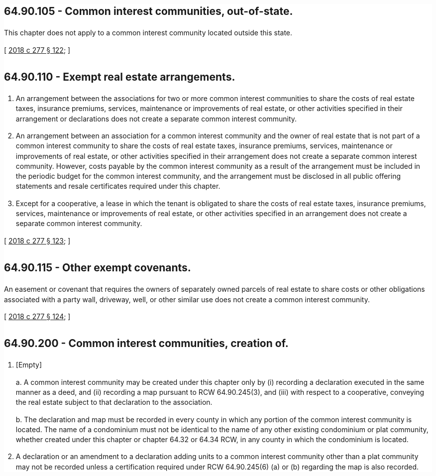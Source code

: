 ## 64.90.105 - Common interest communities, out-of-state.
This chapter does not apply to a common interest community located outside this state.

\[ [2018 c 277 § 122](http://lawfilesext.leg.wa.gov/biennium/2017-18/Pdf/Bills/Session%20Laws/Senate/6175-S.SL.pdf?cite=2018%20c%20277%20§%20122); \]

## 64.90.110 - Exempt real estate arrangements.
1. An arrangement between the associations for two or more common interest communities to share the costs of real estate taxes, insurance premiums, services, maintenance or improvements of real estate, or other activities specified in their arrangement or declarations does not create a separate common interest community.

2. An arrangement between an association for a common interest community and the owner of real estate that is not part of a common interest community to share the costs of real estate taxes, insurance premiums, services, maintenance or improvements of real estate, or other activities specified in their arrangement does not create a separate common interest community. However, costs payable by the common interest community as a result of the arrangement must be included in the periodic budget for the common interest community, and the arrangement must be disclosed in all public offering statements and resale certificates required under this chapter.

3. Except for a cooperative, a lease in which the tenant is obligated to share the costs of real estate taxes, insurance premiums, services, maintenance or improvements of real estate, or other activities specified in an arrangement does not create a separate common interest community.

\[ [2018 c 277 § 123](http://lawfilesext.leg.wa.gov/biennium/2017-18/Pdf/Bills/Session%20Laws/Senate/6175-S.SL.pdf?cite=2018%20c%20277%20§%20123); \]

## 64.90.115 - Other exempt covenants.
An easement or covenant that requires the owners of separately owned parcels of real estate to share costs or other obligations associated with a party wall, driveway, well, or other similar use does not create a common interest community.

\[ [2018 c 277 § 124](http://lawfilesext.leg.wa.gov/biennium/2017-18/Pdf/Bills/Session%20Laws/Senate/6175-S.SL.pdf?cite=2018%20c%20277%20§%20124); \]

## 64.90.200 - Common interest communities, creation of.
1. [Empty]

   a. A common interest community may be created under this chapter only by (i) recording a declaration executed in the same manner as a deed, and (ii) recording a map pursuant to RCW 64.90.245(3), and (iii) with respect to a cooperative, conveying the real estate subject to that declaration to the association.

   b. The declaration and map must be recorded in every county in which any portion of the common interest community is located. The name of a condominium must not be identical to the name of any other existing condominium or plat community, whether created under this chapter or chapter 64.32 or 64.34 RCW, in any county in which the condominium is located.

2. A declaration or an amendment to a declaration adding units to a common interest community other than a plat community may not be recorded unless a certification required under RCW 64.90.245(6) (a) or (b) regarding the map is also recorded.
